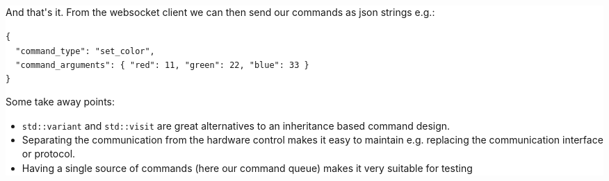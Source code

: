 And that's it. From the websocket client we can then send our commands as json strings e.g.:
```
{
  "command_type": "set_color",
  "command_arguments": { "red": 11, "green": 22, "blue": 33 }
}
```

Some take away points:
* `std::variant` and `std::visit` are great alternatives to an inheritance based command design.
* Separating the communication from the hardware control makes it easy to maintain e.g. replacing the communication interface or protocol.
* Having a single source of commands (here our command queue) makes it very suitable for testing
